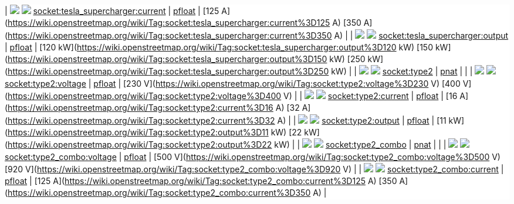 | <a target="_blank" href='https://taginfo.openstreetmap.org/keys/socket:tesla_supercharger:current#values'><img src='https://mapcomplete.org/assets/svg/search.svg' height='18px'></a> <a target="_blank" href='https://taghistory.raifer.tech/?#***/socket%3Atesla_supercharger%3Acurrent/'><img src='https://mapcomplete.org/assets/svg/statistics.svg' height='18px'></a> [socket:tesla_supercharger:current](https://wiki.openstreetmap.org/wiki/Key:socket:tesla_supercharger:current) | [pfloat](../SpecialInputElements.md#pfloat) | [125 A](https://wiki.openstreetmap.org/wiki/Tag:socket:tesla_supercharger:current%3D125 A) [350 A](https://wiki.openstreetmap.org/wiki/Tag:socket:tesla_supercharger:current%3D350 A) |
| <a target="_blank" href='https://taginfo.openstreetmap.org/keys/socket:tesla_supercharger:output#values'><img src='https://mapcomplete.org/assets/svg/search.svg' height='18px'></a> <a target="_blank" href='https://taghistory.raifer.tech/?#***/socket%3Atesla_supercharger%3Aoutput/'><img src='https://mapcomplete.org/assets/svg/statistics.svg' height='18px'></a> [socket:tesla_supercharger:output](https://wiki.openstreetmap.org/wiki/Key:socket:tesla_supercharger:output) | [pfloat](../SpecialInputElements.md#pfloat) | [120 kW](https://wiki.openstreetmap.org/wiki/Tag:socket:tesla_supercharger:output%3D120 kW) [150 kW](https://wiki.openstreetmap.org/wiki/Tag:socket:tesla_supercharger:output%3D150 kW) [250 kW](https://wiki.openstreetmap.org/wiki/Tag:socket:tesla_supercharger:output%3D250 kW) |
| <a target="_blank" href='https://taginfo.openstreetmap.org/keys/socket:type2#values'><img src='https://mapcomplete.org/assets/svg/search.svg' height='18px'></a> <a target="_blank" href='https://taghistory.raifer.tech/?#***/socket%3Atype2/'><img src='https://mapcomplete.org/assets/svg/statistics.svg' height='18px'></a> [socket:type2](https://wiki.openstreetmap.org/wiki/Key:socket:type2) | [pnat](../SpecialInputElements.md#pnat) |  |
| <a target="_blank" href='https://taginfo.openstreetmap.org/keys/socket:type2:voltage#values'><img src='https://mapcomplete.org/assets/svg/search.svg' height='18px'></a> <a target="_blank" href='https://taghistory.raifer.tech/?#***/socket%3Atype2%3Avoltage/'><img src='https://mapcomplete.org/assets/svg/statistics.svg' height='18px'></a> [socket:type2:voltage](https://wiki.openstreetmap.org/wiki/Key:socket:type2:voltage) | [pfloat](../SpecialInputElements.md#pfloat) | [230 V](https://wiki.openstreetmap.org/wiki/Tag:socket:type2:voltage%3D230 V) [400 V](https://wiki.openstreetmap.org/wiki/Tag:socket:type2:voltage%3D400 V) |
| <a target="_blank" href='https://taginfo.openstreetmap.org/keys/socket:type2:current#values'><img src='https://mapcomplete.org/assets/svg/search.svg' height='18px'></a> <a target="_blank" href='https://taghistory.raifer.tech/?#***/socket%3Atype2%3Acurrent/'><img src='https://mapcomplete.org/assets/svg/statistics.svg' height='18px'></a> [socket:type2:current](https://wiki.openstreetmap.org/wiki/Key:socket:type2:current) | [pfloat](../SpecialInputElements.md#pfloat) | [16 A](https://wiki.openstreetmap.org/wiki/Tag:socket:type2:current%3D16 A) [32 A](https://wiki.openstreetmap.org/wiki/Tag:socket:type2:current%3D32 A) |
| <a target="_blank" href='https://taginfo.openstreetmap.org/keys/socket:type2:output#values'><img src='https://mapcomplete.org/assets/svg/search.svg' height='18px'></a> <a target="_blank" href='https://taghistory.raifer.tech/?#***/socket%3Atype2%3Aoutput/'><img src='https://mapcomplete.org/assets/svg/statistics.svg' height='18px'></a> [socket:type2:output](https://wiki.openstreetmap.org/wiki/Key:socket:type2:output) | [pfloat](../SpecialInputElements.md#pfloat) | [11 kW](https://wiki.openstreetmap.org/wiki/Tag:socket:type2:output%3D11 kW) [22 kW](https://wiki.openstreetmap.org/wiki/Tag:socket:type2:output%3D22 kW) |
| <a target="_blank" href='https://taginfo.openstreetmap.org/keys/socket:type2_combo#values'><img src='https://mapcomplete.org/assets/svg/search.svg' height='18px'></a> <a target="_blank" href='https://taghistory.raifer.tech/?#***/socket%3Atype2_combo/'><img src='https://mapcomplete.org/assets/svg/statistics.svg' height='18px'></a> [socket:type2_combo](https://wiki.openstreetmap.org/wiki/Key:socket:type2_combo) | [pnat](../SpecialInputElements.md#pnat) |  |
| <a target="_blank" href='https://taginfo.openstreetmap.org/keys/socket:type2_combo:voltage#values'><img src='https://mapcomplete.org/assets/svg/search.svg' height='18px'></a> <a target="_blank" href='https://taghistory.raifer.tech/?#***/socket%3Atype2_combo%3Avoltage/'><img src='https://mapcomplete.org/assets/svg/statistics.svg' height='18px'></a> [socket:type2_combo:voltage](https://wiki.openstreetmap.org/wiki/Key:socket:type2_combo:voltage) | [pfloat](../SpecialInputElements.md#pfloat) | [500 V](https://wiki.openstreetmap.org/wiki/Tag:socket:type2_combo:voltage%3D500 V) [920 V](https://wiki.openstreetmap.org/wiki/Tag:socket:type2_combo:voltage%3D920 V) |
| <a target="_blank" href='https://taginfo.openstreetmap.org/keys/socket:type2_combo:current#values'><img src='https://mapcomplete.org/assets/svg/search.svg' height='18px'></a> <a target="_blank" href='https://taghistory.raifer.tech/?#***/socket%3Atype2_combo%3Acurrent/'><img src='https://mapcomplete.org/assets/svg/statistics.svg' height='18px'></a> [socket:type2_combo:current](https://wiki.openstreetmap.org/wiki/Key:socket:type2_combo:current) | [pfloat](../SpecialInputElements.md#pfloat) | [125 A](https://wiki.openstreetmap.org/wiki/Tag:socket:type2_combo:current%3D125 A) [350 A](https://wiki.openstreetmap.org/wiki/Tag:socket:type2_combo:current%3D350 A) |